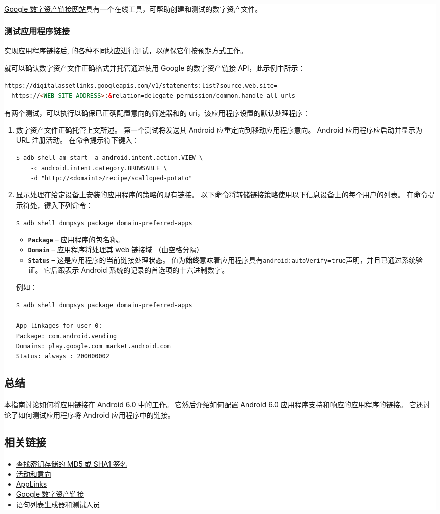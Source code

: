 [Google 数字资产链接网站](https://developers.google.com/digital-asset-links/tools/generator)具有一个在线工具，可帮助创建和测试的数字资产文件。

### <a name="testing-app-links"></a>测试应用程序链接

实现应用程序链接后, 的各种不同块应进行测试，以确保它们按预期方式工作。

就可以确认数字资产文件正确格式并托管通过使用 Google 的数字资产链接 API，此示例中所示：

```html
https://digitalassetlinks.googleapis.com/v1/statements:list?source.web.site=
  https://<WEB SITE ADDRESS>:&relation=delegate_permission/common.handle_all_urls
```

有两个测试，可以执行以确保已正确配置意向的筛选器和的 uri，该应用程序设置的默认处理程序：

1.  数字资产文件正确托管上文所述。 第一个测试将发送其 Android 应重定向到移动应用程序意向。 Android 应用程序应启动并显示为 URL 注册活动。 在命令提示符下键入：

    ```shell
    $ adb shell am start -a android.intent.action.VIEW \
        -c android.intent.category.BROWSABLE \
        -d "http://<domain1>/recipe/scalloped-potato"
    ```

2.  显示处理在给定设备上安装的应用程序的策略的现有链接。 以下命令将转储链接策略使用以下信息设备上的每个用户的列表。 在命令提示符处，键入下列命令：

    ```shell
    $ adb shell dumpsys package domain-preferred-apps
    ```

    * **`Package`** &ndash; 应用程序的包名称。
    * **`Domain`** &ndash; 应用程序将处理其 web 链接域 （由空格分隔）
    * **`Status`** &ndash; 这是应用程序的当前链接处理状态。 值为**始终**意味着应用程序具有`android:autoVerify=true`声明，并且已通过系统验证。 它后跟表示 Android 系统的记录的首选项的十六进制数字。

    例如：

    ```shell
    $ adb shell dumpsys package domain-preferred-apps

    App linkages for user 0:
    Package: com.android.vending
    Domains: play.google.com market.android.com
    Status: always : 200000002
    ```

## <a name="summary"></a>总结

本指南讨论如何将应用链接在 Android 6.0 中的工作。 它然后介绍如何配置 Android 6.0 应用程序支持和响应的应用程序的链接。 它还讨论了如何测试应用程序将 Android 应用程序中的链接。


## <a name="related-links"></a>相关链接

- [查找密钥存储的 MD5 或 SHA1 签名](~/android/deploy-test/signing/keystore-signature.md)
- [活动和意向](https://university.xamarin.com/classes#4)
- [AppLinks](http://applinks.org/)
- [Google 数字资产链接](https://developers.google.com/digital-asset-links/)
- [语句列表生成器和测试人员](https://developers.google.com/digital-asset-links/tools/generator)
